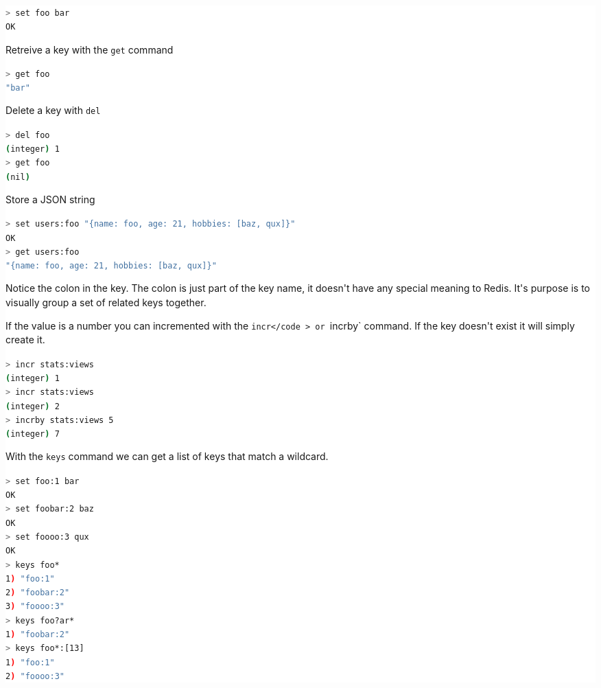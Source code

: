 ```bash
> set foo bar
OK
```

Retreive a key with the `get` command

```bash
> get foo
"bar"
```

Delete a key with `del`

```bash
> del foo
(integer) 1
> get foo
(nil)
```

Store a JSON string

```bash
> set users:foo "{name: foo, age: 21, hobbies: [baz, qux]}"
OK
> get users:foo
"{name: foo, age: 21, hobbies: [baz, qux]}"
```

Notice the colon in the key. The colon is just part of the key name, it doesn't have any special meaning to Redis. It's purpose is to visually group a set of related keys together.

If the value is a number you can incremented with the `incr</code > or `incrby` command. If the key doesn't exist it will simply create it.

```bash
> incr stats:views
(integer) 1
> incr stats:views
(integer) 2
> incrby stats:views 5
(integer) 7
```

With the `keys` command we can get a list of keys that match a wildcard.

```bash
> set foo:1 bar
OK
> set foobar:2 baz
OK
> set foooo:3 qux
OK
> keys foo*
1) "foo:1"
2) "foobar:2"
3) "foooo:3"
> keys foo?ar*
1) "foobar:2"
> keys foo*:[13]
1) "foo:1"
2) "foooo:3"
```
